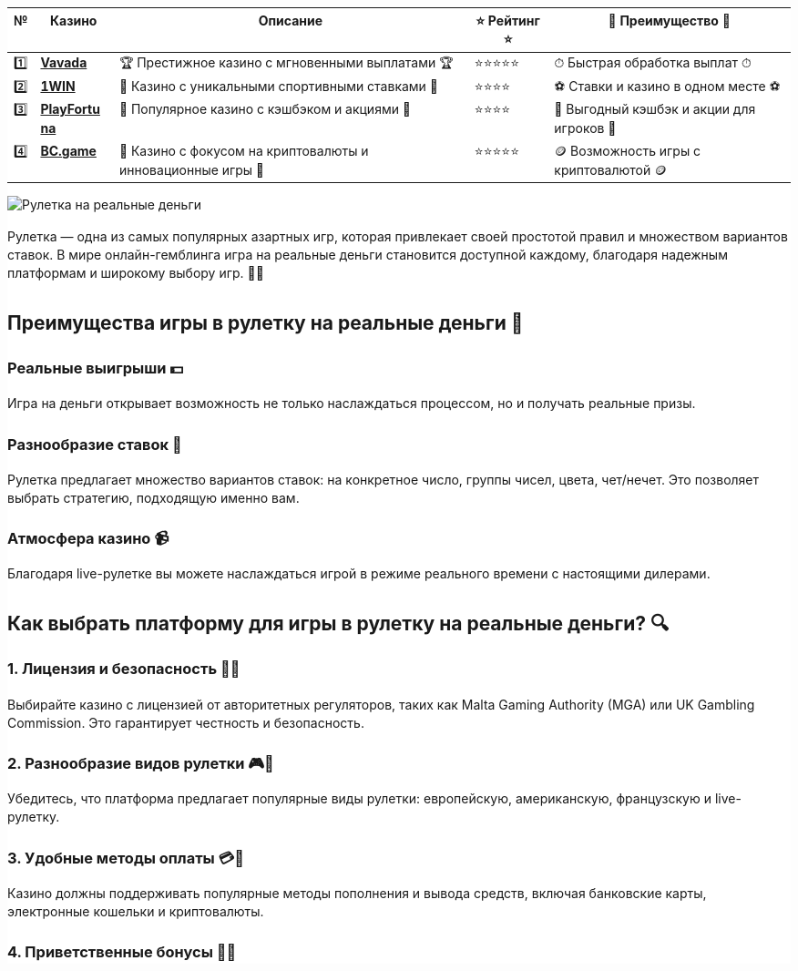 | №  | Казино | Описание | ⭐️ Рейтинг ⭐️ | 🎉 Преимущество 🎉 |
|----|--------|----------|---------------|--------------------|
| 1️⃣ | **[Vavada](https://vavadapartner.pro/?promo=ea5c9275-6854-4505-94fc-95ab18221945-linkb2)** | 🏆 Престижное казино с мгновенными выплатами 🏆 | ⭐️⭐️⭐️⭐️⭐️ | ⏱ Быстрая обработка выплат ⏱ |
| 2️⃣ | **[1WIN](https://brandplay.link/smXVpBbG)** | 🏅 Казино с уникальными спортивными ставками 🏅 | ⭐️⭐️⭐️⭐️ | ⚽️ Ставки и казино в одном месте ⚽️ |
| 3️⃣ | **[PlayFortuna](https://fortunapromo.net/alt/playfortuna/registration?0dc4a9362a71feb7e3f165fb8e766f70)** | 🎉 Популярное казино с кэшбэком и акциями 🎉 | ⭐️⭐️⭐️⭐️ | 💸 Выгодный кэшбэк и акции для игроков 💸 |
| 4️⃣ | **[BC.game](https://partnerbcgame.com/dcc53d441)** | 🔗 Казино с фокусом на криптовалюты и инновационные игры 🔗 | ⭐️⭐️⭐️⭐️⭐️ | 🪙 Возможность игры с криптовалютой 🪙 |

![Рулетка на реальные деньги](https://spadok.org.ua/images/bolokhiv/bezdepozytni-poslugy-lavyna.jpg)

Рулетка — одна из самых популярных азартных игр, которая привлекает своей простотой правил и множеством вариантов ставок. В мире онлайн-гемблинга игра на реальные деньги становится доступной каждому, благодаря надежным платформам и широкому выбору игр. 🎲✨

## Преимущества игры в рулетку на реальные деньги 🌟

### Реальные выигрыши 💵

Игра на деньги открывает возможность не только наслаждаться процессом, но и получать реальные призы.

### Разнообразие ставок 🎯

Рулетка предлагает множество вариантов ставок: на конкретное число, группы чисел, цвета, чет/нечет. Это позволяет выбрать стратегию, подходящую именно вам.

### Атмосфера казино 📹

Благодаря live-рулетке вы можете наслаждаться игрой в режиме реального времени с настоящими дилерами.

## Как выбрать платформу для игры в рулетку на реальные деньги? 🔍

### 1. Лицензия и безопасность 📜✅

Выбирайте казино с лицензией от авторитетных регуляторов, таких как Malta Gaming Authority (MGA) или UK Gambling Commission. Это гарантирует честность и безопасность.

### 2. Разнообразие видов рулетки 🎮🎡

Убедитесь, что платформа предлагает популярные виды рулетки: европейскую, американскую, французскую и live-рулетку.

### 3. Удобные методы оплаты 💳📲

Казино должны поддерживать популярные методы пополнения и вывода средств, включая банковские карты, электронные кошельки и криптовалюты.

### 4. Приветственные бонусы 🎁💸
